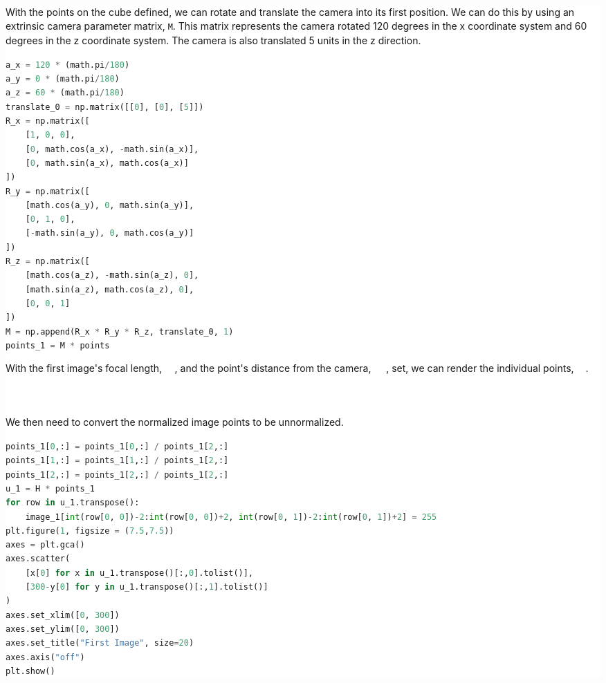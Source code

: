 With the points on the cube defined, we can rotate and translate the camera into its first position. We can do this by using an extrinsic camera parameter matrix, `M`. This matrix represents the camera rotated 120 degrees in the x coordinate system and 60 degrees in the z coordinate system. The camera is also translated 5 units in the z direction.


```python
a_x = 120 * (math.pi/180)
a_y = 0 * (math.pi/180)
a_z = 60 * (math.pi/180)
translate_0 = np.matrix([[0], [0], [5]])
R_x = np.matrix([
    [1, 0, 0],
    [0, math.cos(a_x), -math.sin(a_x)],
    [0, math.sin(a_x), math.cos(a_x)]
])
R_y = np.matrix([
    [math.cos(a_y), 0, math.sin(a_y)],
    [0, 1, 0],
    [-math.sin(a_y), 0, math.cos(a_y)]
])
R_z = np.matrix([
    [math.cos(a_z), -math.sin(a_z), 0], 
    [math.sin(a_z), math.cos(a_z), 0], 
    [0, 0, 1]
])
M = np.append(R_x * R_y * R_z, translate_0, 1)
points_1 = M * points
```

With the first image's focal length, <img src="https://rawgit.com/in	git@github.com:tnorlund/ImageProcessing/master/svgs/5872d29d239f95cc7a5f43cfdd14fdae.svg?invert_in_darkmode" align=middle width=14.60053319999999pt height=22.831056599999986pt/>, and the point's distance from the camera, <img src="https://rawgit.com/in	git@github.com:tnorlund/ImageProcessing/master/svgs/4f5bc204bf6a3d5abde8570c52d51cb6.svg?invert_in_darkmode" align=middle width=17.77402769999999pt height=22.465723500000017pt/>, set, we can render the individual points, <img src="https://rawgit.com/in	git@github.com:tnorlund/ImageProcessing/master/svgs/0d19b0a4827a28ecffa01dfedf5f5f2c.svg?invert_in_darkmode" align=middle width=12.92146679999999pt height=14.15524440000002pt/>.

<p align="center"><img src="https://rawgit.com/in	git@github.com:tnorlund/ImageProcessing/master/svgs/87c374b561c1d50f0be630f8db8d105e.svg?invert_in_darkmode" align=middle width=106.87697294999998pt height=16.438356pt/></p>

We then need to convert the normalized image points to be unnormalized.


```python
points_1[0,:] = points_1[0,:] / points_1[2,:]
points_1[1,:] = points_1[1,:] / points_1[2,:]
points_1[2,:] = points_1[2,:] / points_1[2,:]
u_1 = H * points_1
for row in u_1.transpose():
    image_1[int(row[0, 0])-2:int(row[0, 0])+2, int(row[0, 1])-2:int(row[0, 1])+2] = 255
plt.figure(1, figsize = (7.5,7.5))
axes = plt.gca()
axes.scatter(
    [x[0] for x in u_1.transpose()[:,0].tolist()],
    [300-y[0] for y in u_1.transpose()[:,1].tolist()]
)
axes.set_xlim([0, 300])
axes.set_ylim([0, 300])
axes.set_title("First Image", size=20)
axes.axis("off")
plt.show()
```
